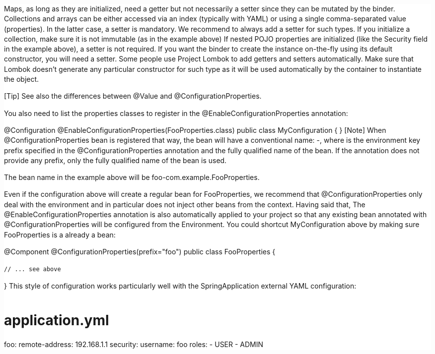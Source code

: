 Maps, as long as they are initialized, need a getter but not necessarily a setter since they can be mutated by the binder.
Collections and arrays can be either accessed via an index (typically with YAML) or using a single comma-separated value (properties). In the latter case, a setter is mandatory. We recommend to always add a setter for such types. If you initialize a collection, make sure it is not immutable (as in the example above)
If nested POJO properties are initialized (like the Security field in the example above), a setter is not required. If you want the binder to create the instance on-the-fly using its default constructor, you will need a setter.
Some people use Project Lombok to add getters and setters automatically. Make sure that Lombok doesn’t generate any particular constructor for such type as it will be used automatically by the container to instantiate the object.

[Tip]
See also the differences between @Value and @ConfigurationProperties.

You also need to list the properties classes to register in the @EnableConfigurationProperties annotation:

@Configuration
@EnableConfigurationProperties(FooProperties.class)
public class MyConfiguration {
}
[Note]
When @ConfigurationProperties bean is registered that way, the bean will have a conventional name: <prefix>-<fqn>, where <prefix> is the environment key prefix specified in the @ConfigurationProperties annotation and <fqn> the fully qualified name of the bean. If the annotation does not provide any prefix, only the fully qualified name of the bean is used.

The bean name in the example above will be foo-com.example.FooProperties.

Even if the configuration above will create a regular bean for FooProperties, we recommend that @ConfigurationProperties only deal with the environment and in particular does not inject other beans from the context. Having said that, The @EnableConfigurationProperties annotation is also automatically applied to your project so that any existing bean annotated with @ConfigurationProperties will be configured from the Environment. You could shortcut MyConfiguration above by making sure FooProperties is a already a bean:

@Component
@ConfigurationProperties(prefix="foo")
public class FooProperties {

    // ... see above

}
This style of configuration works particularly well with the SpringApplication external YAML configuration:

# application.yml

foo:
    remote-address: 192.168.1.1
    security:
        username: foo
        roles:
          - USER
          - ADMIN
